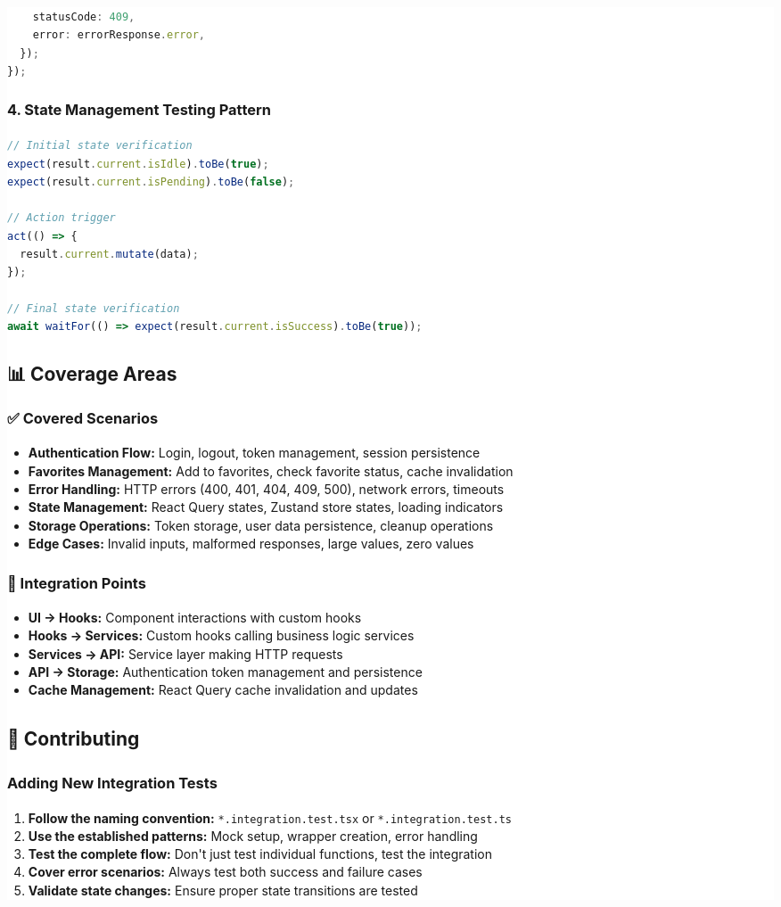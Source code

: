 ```typescript
    statusCode: 409,
    error: errorResponse.error,
  });
});
```

### 4. **State Management Testing Pattern**

```typescript
// Initial state verification
expect(result.current.isIdle).toBe(true);
expect(result.current.isPending).toBe(false);

// Action trigger
act(() => {
  result.current.mutate(data);
});

// Final state verification
await waitFor(() => expect(result.current.isSuccess).toBe(true));
```

## 📊 Coverage Areas

### ✅ Covered Scenarios

- **Authentication Flow:** Login, logout, token management, session persistence
- **Favorites Management:** Add to favorites, check favorite status, cache invalidation
- **Error Handling:** HTTP errors (400, 401, 404, 409, 500), network errors, timeouts
- **State Management:** React Query states, Zustand store states, loading indicators
- **Storage Operations:** Token storage, user data persistence, cleanup operations
- **Edge Cases:** Invalid inputs, malformed responses, large values, zero values

### 🎯 Integration Points

- **UI → Hooks:** Component interactions with custom hooks
- **Hooks → Services:** Custom hooks calling business logic services
- **Services → API:** Service layer making HTTP requests
- **API → Storage:** Authentication token management and persistence
- **Cache Management:** React Query cache invalidation and updates

## 🤝 Contributing

### Adding New Integration Tests

1. **Follow the naming convention:** `*.integration.test.tsx` or `*.integration.test.ts`
2. **Use the established patterns:** Mock setup, wrapper creation, error handling
3. **Test the complete flow:** Don't just test individual functions, test the integration
4. **Cover error scenarios:** Always test both success and failure cases
5. **Validate state changes:** Ensure proper state transitions are tested
